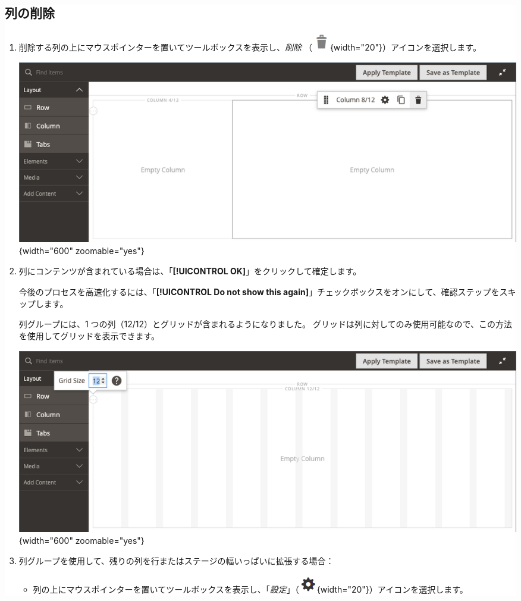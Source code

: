 ## 列の削除

1. 削除する列の上にマウスポインターを置いてツールボックスを表示し、_削除_ （![&#x200B; 削除アイコン &#x200B;](./assets/pb-icon-remove.png){width="20"}）アイコンを選択します。

   ![&#x200B; 列ツールボックス &#x200B;](./assets/pb-column-toolbox-remove.png){width="600" zoomable="yes"}

1. 列にコンテンツが含まれている場合は、「**[!UICONTROL OK]**」をクリックして確定します。

   今後のプロセスを高速化するには、「**[!UICONTROL Do not show this again]**」チェックボックスをオンにして、確認ステップをスキップします。

   列グループには、1 つの列（12/12）とグリッドが含まれるようになりました。 グリッドは列に対してのみ使用可能なので、この方法を使用してグリッドを表示できます。

   ![&#x200B; グリッド付き単一の列 &#x200B;](./assets/pb-column-single-grid.png){width="600" zoomable="yes"}

1. 列グループを使用して、残りの列を行またはステージの幅いっぱいに拡張する場合：

   - 列の上にマウスポインターを置いてツールボックスを表示し、「_設定_」（![&#x200B; 設定アイコン &#x200B;](./assets/pb-icon-settings.png){width="20"}）アイコンを選択します。
